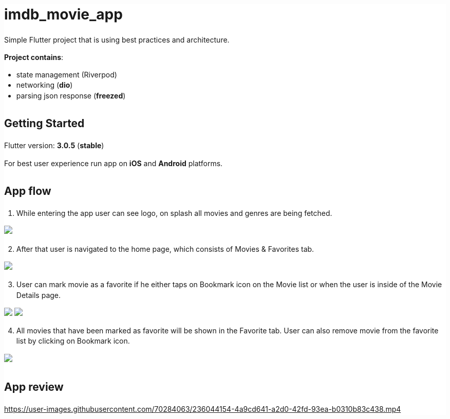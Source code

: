 # imdb_movie_app

Simple Flutter project that is using best practices and architecture.

**Project contains**:

- state management (Riverpod)
- networking (**dio**)
- parsing json response (**freezed**)

## Getting Started

Flutter version: **3.0.5** (**stable**)

For best user experience run app on **iOS** and **Android** platforms.

## App flow

1. While entering the app user can see logo, on splash all movies and genres are being fetched.

<img src='https://user-images.githubusercontent.com/70284063/236041852-d1b3089a-ee74-4690-a8a4-a20734ebf5a2.jpeg' height='650'>

2. After that user is navigated to the home page, which consists of Movies & Favorites tab.

<img src='https://user-images.githubusercontent.com/70284063/236041971-782ade4c-4711-4d64-9aaf-50b88241f086.jpeg' height='650'>

3. User can mark movie as a favorite if he either taps on Bookmark icon on the Movie list or when the user is inside of the Movie Details page.

<img src='https://user-images.githubusercontent.com/70284063/236042097-2dba4075-274d-4ecc-89b5-ffaea9320930.jpeg' height='650'>   <img src='https://user-images.githubusercontent.com/70284063/236042596-cd2a7904-5b2a-4cba-9452-9d9c7befa970.jpeg' height=650>

4. All movies that have been marked as favorite will be shown in the Favorite tab. User can also remove movie from the favorite list by clicking on Bookmark icon.

<img src='https://user-images.githubusercontent.com/70284063/236042214-f502fb5b-3d7d-4c95-bc99-cfb959686532.jpeg' height='650'>

## App review

https://user-images.githubusercontent.com/70284063/236044154-4a9cd641-a2d0-42fd-93ea-b0310b83c438.mp4
